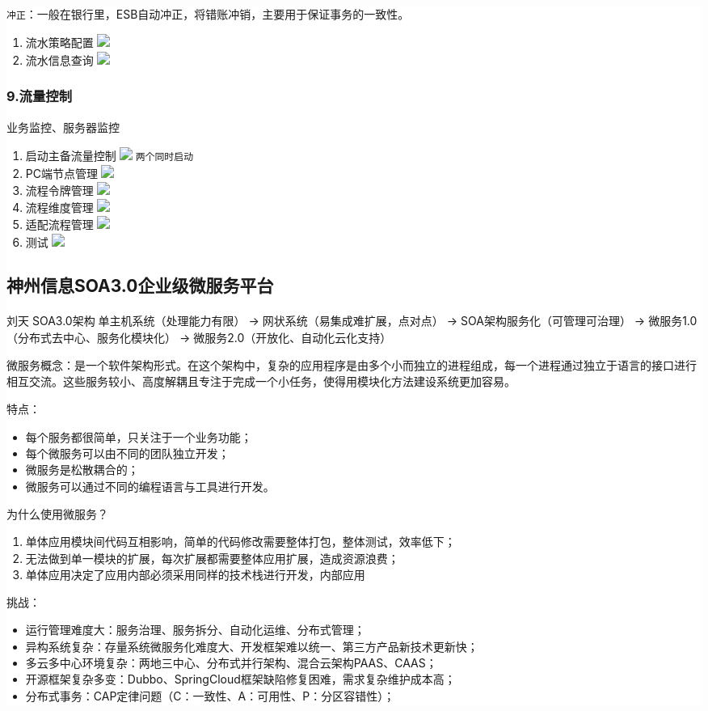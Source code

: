 `冲正`：一般在银行里，ESB自动冲正，将错账冲销，主要用于保证事务的一致性。

1. 流水策略配置
![](/resource/img/esb/35.png)
2. 流水信息查询
![](/resource/img/esb/36.png)

### 9.流量控制
业务监控、服务器监控
1. 启动主备流量控制
![](/resource/img/esb/37.png)
`两个同时启动`
2. PC端节点管理
![](/resource/img/esb/38.png)
3. 流程令牌管理
![](/resource/img/esb/39.png)
4. 流程维度管理
![](/resource/img/esb/40.png)
5. 适配流程管理
![](/resource/img/esb/41.png)
6. 测试
![](/resource/img/esb/42.png)

## 神州信息SOA3.0企业级微服务平台
刘天
SOA3.0架构
单主机系统（处理能力有限） → 网状系统（易集成难扩展，点对点） → SOA架构服务化（可管理可治理） → 微服务1.0（分布式去中心、服务化模块化） → 微服务2.0（开放化、自动化云化支持）

微服务概念：是一个软件架构形式。在这个架构中，复杂的应用程序是由多个小而独立的进程组成，每一个进程通过独立于语言的接口进行相互交流。这些服务较小、高度解耦且专注于完成一个小任务，使得用模块化方法建设系统更加容易。

特点：
- 每个服务都很简单，只关注于一个业务功能；
- 每个微服务可以由不同的团队独立开发；
- 微服务是松散耦合的；
- 微服务可以通过不同的编程语言与工具进行开发。

为什么使用微服务？
1. 单体应用模块间代码互相影响，简单的代码修改需要整体打包，整体测试，效率低下；
2. 无法做到单一模块的扩展，每次扩展都需要整体应用扩展，造成资源浪费；
3. 单体应用决定了应用内部必须采用同样的技术栈进行开发，内部应用

挑战：
- 运行管理难度大：服务治理、服务拆分、自动化运维、分布式管理；
- 异构系统复杂：存量系统微服务化难度大、开发框架难以统一、第三方产品新技术更新快；
- 多云多中心环境复杂：两地三中心、分布式并行架构、混合云架构PAAS、CAAS；
- 开源框架复杂多变：Dubbo、SpringCloud框架缺陷修复困难，需求复杂维护成本高；
- 分布式事务：CAP定律问题（C：一致性、A：可用性、P：分区容错性）；
